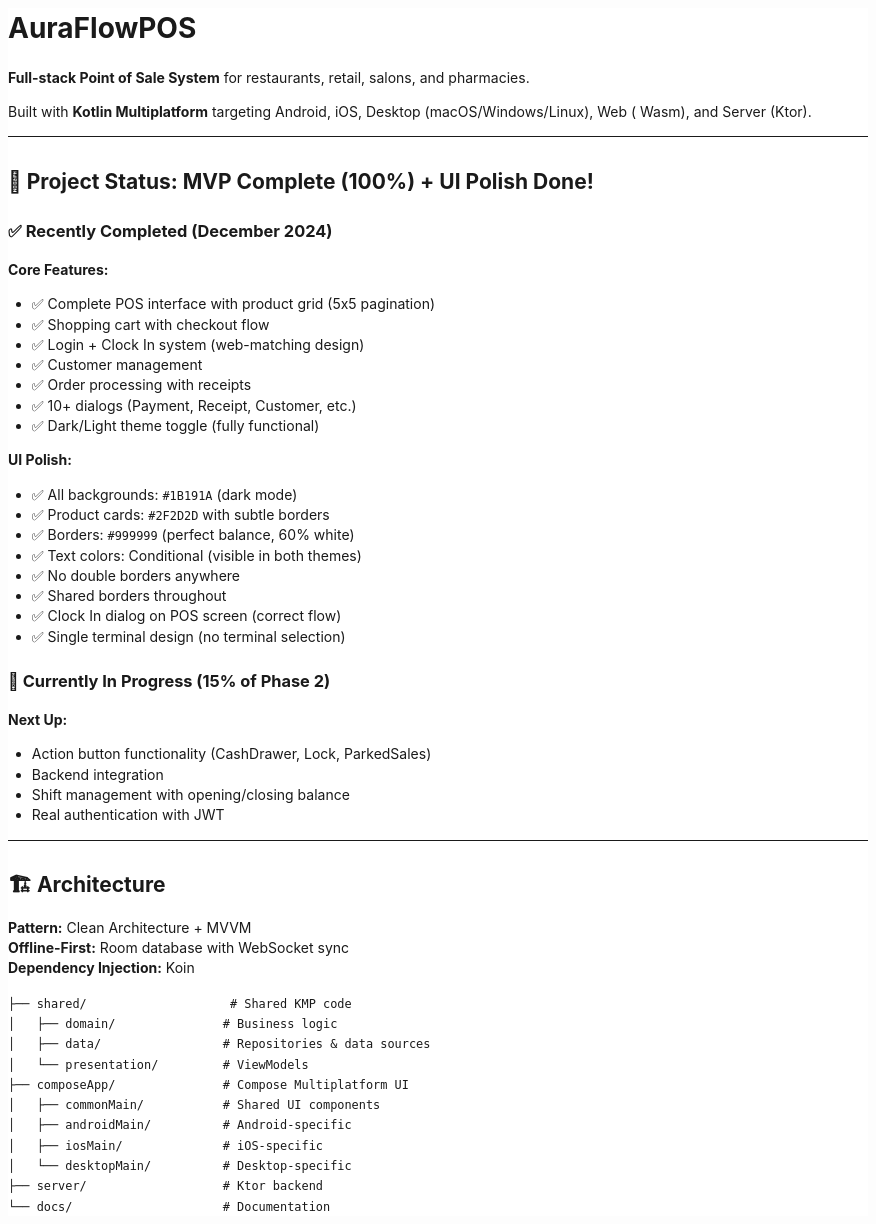 # AuraFlowPOS

**Full-stack Point of Sale System** for restaurants, retail, salons, and pharmacies.

Built with **Kotlin Multiplatform** targeting Android, iOS, Desktop (macOS/Windows/Linux), Web (
Wasm), and Server (Ktor).

---

## 🎉 **Project Status: MVP Complete (100%) + UI Polish Done!**

### ✅ **Recently Completed (December 2024)**

**Core Features:**

- ✅ Complete POS interface with product grid (5x5 pagination)
- ✅ Shopping cart with checkout flow
- ✅ Login + Clock In system (web-matching design)
- ✅ Customer management
- ✅ Order processing with receipts
- ✅ 10+ dialogs (Payment, Receipt, Customer, etc.)
- ✅ Dark/Light theme toggle (fully functional)

**UI Polish:**

- ✅ All backgrounds: `#1B191A` (dark mode)
- ✅ Product cards: `#2F2D2D` with subtle borders
- ✅ Borders: `#999999` (perfect balance, 60% white)
- ✅ Text colors: Conditional (visible in both themes)
- ✅ No double borders anywhere
- ✅ Shared borders throughout
- ✅ Clock In dialog on POS screen (correct flow)
- ✅ Single terminal design (no terminal selection)

### 🔄 **Currently In Progress (15% of Phase 2)**

**Next Up:**

- Action button functionality (CashDrawer, Lock, ParkedSales)
- Backend integration
- Shift management with opening/closing balance
- Real authentication with JWT

---

## 🏗️ **Architecture**

**Pattern:** Clean Architecture + MVVM  
**Offline-First:** Room database with WebSocket sync  
**Dependency Injection:** Koin

```
├── shared/                    # Shared KMP code
│   ├── domain/               # Business logic
│   ├── data/                 # Repositories & data sources
│   └── presentation/         # ViewModels
├── composeApp/               # Compose Multiplatform UI
│   ├── commonMain/           # Shared UI components
│   ├── androidMain/          # Android-specific
│   ├── iosMain/              # iOS-specific
│   └── desktopMain/          # Desktop-specific
├── server/                   # Ktor backend
└── docs/                     # Documentation
```
